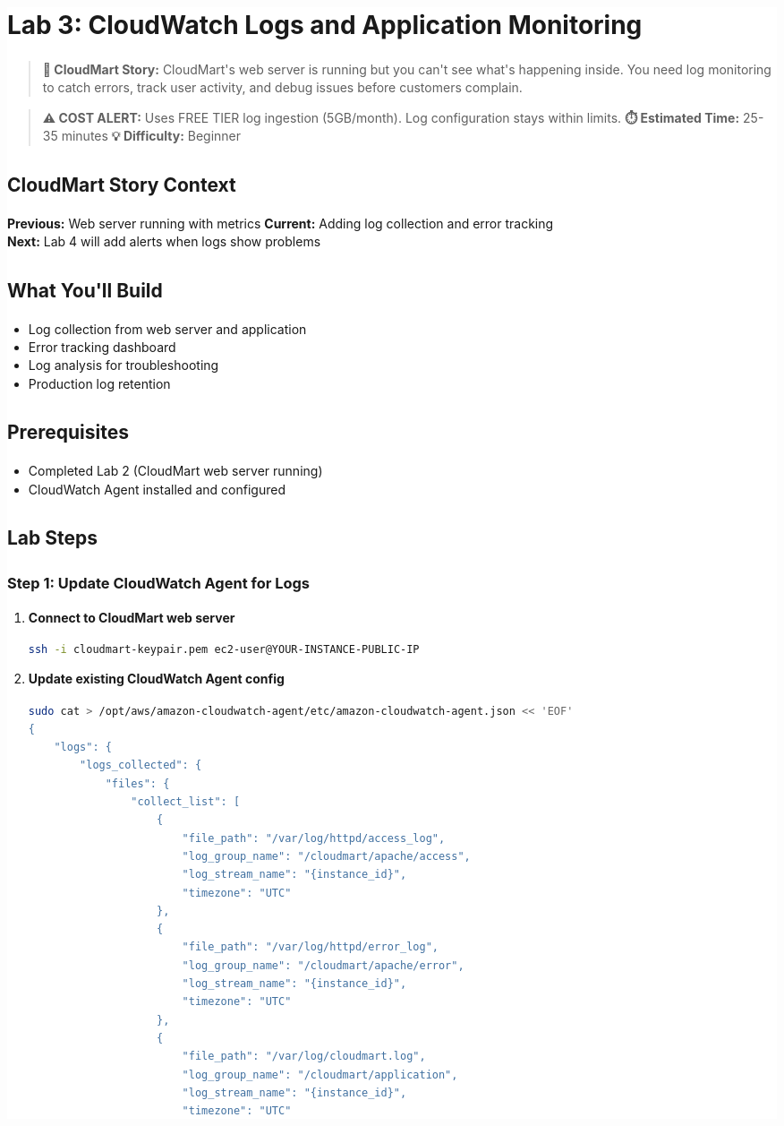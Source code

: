 # Lab 3: CloudWatch Logs and Application Monitoring

> **🎯 CloudMart Story:** CloudMart's web server is running but you can't see what's happening inside. You need log monitoring to catch errors, track user activity, and debug issues before customers complain.

> **⚠️ COST ALERT:** Uses FREE TIER log ingestion (5GB/month). Log configuration stays within limits.
> **⏱️ Estimated Time:** 25-35 minutes
> **💡 Difficulty:** Beginner

## CloudMart Story Context
**Previous:** Web server running with metrics
**Current:** Adding log collection and error tracking  
**Next:** Lab 4 will add alerts when logs show problems

## What You'll Build

- Log collection from web server and application
- Error tracking dashboard
- Log analysis for troubleshooting
- Production log retention

## Prerequisites

- Completed Lab 2 (CloudMart web server running)
- CloudWatch Agent installed and configured

## Lab Steps

### Step 1: Update CloudWatch Agent for Logs

1. **Connect to CloudMart web server**
   ```bash
   ssh -i cloudmart-keypair.pem ec2-user@YOUR-INSTANCE-PUBLIC-IP
   ```

2. **Update existing CloudWatch Agent config**
   ```bash
   sudo cat > /opt/aws/amazon-cloudwatch-agent/etc/amazon-cloudwatch-agent.json << 'EOF'
   {
       "logs": {
           "logs_collected": {
               "files": {
                   "collect_list": [
                       {
                           "file_path": "/var/log/httpd/access_log",
                           "log_group_name": "/cloudmart/apache/access",
                           "log_stream_name": "{instance_id}",
                           "timezone": "UTC"
                       },
                       {
                           "file_path": "/var/log/httpd/error_log",
                           "log_group_name": "/cloudmart/apache/error", 
                           "log_stream_name": "{instance_id}",
                           "timezone": "UTC"
                       },
                       {
                           "file_path": "/var/log/cloudmart.log",
                           "log_group_name": "/cloudmart/application",
                           "log_stream_name": "{instance_id}",
                           "timezone": "UTC"
   ```